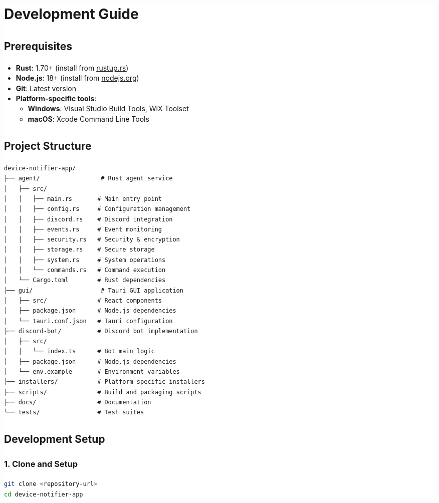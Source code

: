 # Development Guide

## Prerequisites

- **Rust**: 1.70+ (install from [rustup.rs](https://rustup.rs/))
- **Node.js**: 18+ (install from [nodejs.org](https://nodejs.org/))
- **Git**: Latest version
- **Platform-specific tools**:
  - **Windows**: Visual Studio Build Tools, WiX Toolset
  - **macOS**: Xcode Command Line Tools

## Project Structure

```
device-notifier-app/
├── agent/                 # Rust agent service
│   ├── src/
│   │   ├── main.rs       # Main entry point
│   │   ├── config.rs     # Configuration management
│   │   ├── discord.rs    # Discord integration
│   │   ├── events.rs     # Event monitoring
│   │   ├── security.rs   # Security & encryption
│   │   ├── storage.rs    # Secure storage
│   │   ├── system.rs     # System operations
│   │   └── commands.rs   # Command execution
│   └── Cargo.toml        # Rust dependencies
├── gui/                   # Tauri GUI application
│   ├── src/              # React components
│   ├── package.json      # Node.js dependencies
│   └── tauri.conf.json   # Tauri configuration
├── discord-bot/          # Discord bot implementation
│   ├── src/
│   │   └── index.ts      # Bot main logic
│   ├── package.json      # Node.js dependencies
│   └── env.example       # Environment variables
├── installers/           # Platform-specific installers
├── scripts/              # Build and packaging scripts
├── docs/                 # Documentation
└── tests/                # Test suites
```

## Development Setup

### 1. Clone and Setup

```bash
git clone <repository-url>
cd device-notifier-app
```
